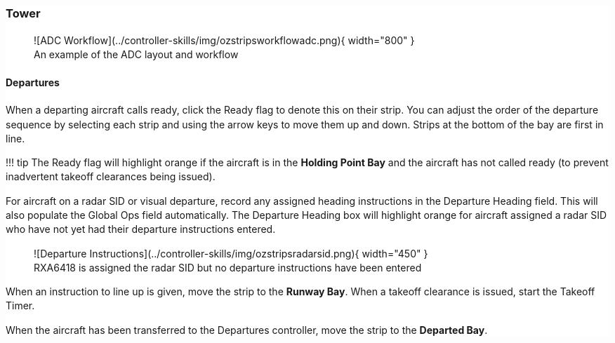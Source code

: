 ### Tower
<figure markdown>
![ADC Workflow](../controller-skills/img/ozstripsworkflowadc.png){ width="800" }
    <figcaption>An example of the ADC layout and workflow</figcaption>
</figure>

#### Departures
When a departing aircraft calls ready, click the Ready flag to denote this on their strip. You can adjust the order of the departure sequence by selecting each strip and using the arrow keys to move them up and down. Strips at the bottom of the bay are first in line. 

!!! tip
    The Ready flag will highlight orange if the aircraft is in the **Holding Point Bay** and the aircraft has not called ready (to prevent inadvertent takeoff clearances being issued).

For aircraft on a radar SID or visual departure, record any assigned heading instructions in the Departure Heading field. This will also populate the Global Ops field automatically. The Departure Heading box will highlight orange for aircraft assigned a radar SID who have not yet had their departure instructions entered.

<figure markdown>
![Departure Instructions](../controller-skills/img/ozstripsradarsid.png){ width="450" }
    <figcaption>RXA6418 is assigned the radar SID but no departure instructions have been entered</figcaption>
</figure>

When an instruction to line up is given, move the strip to the **Runway Bay**. When a takeoff clearance is issued, start the Takeoff Timer.

When the aircraft has been transferred to the Departures controller, move the strip to the **Departed Bay**.
